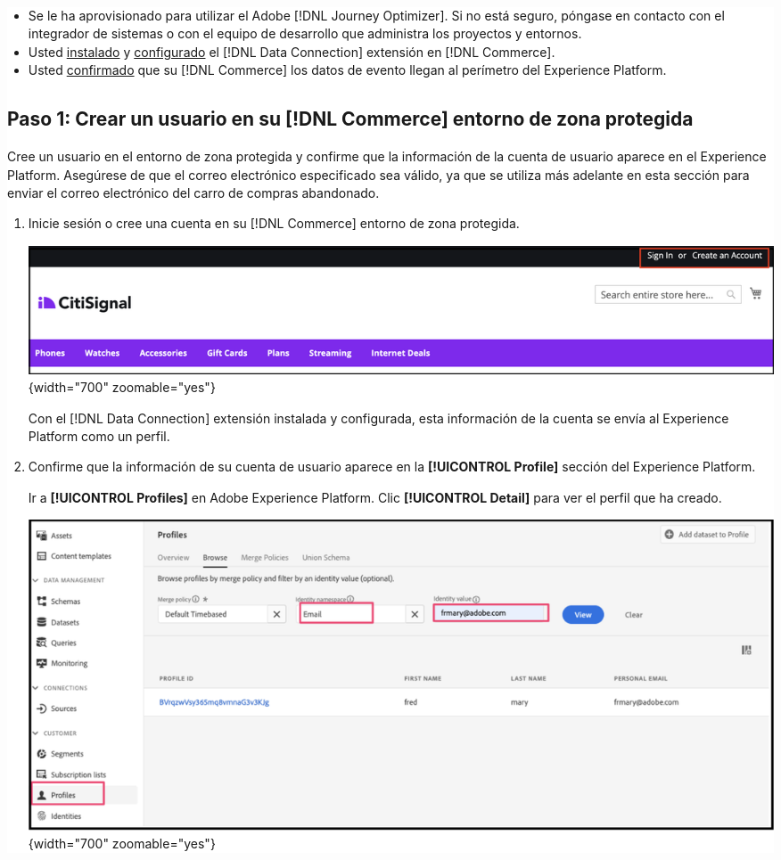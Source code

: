 - Se le ha aprovisionado para utilizar el Adobe [!DNL Journey Optimizer]. Si no está seguro, póngase en contacto con el integrador de sistemas o con el equipo de desarrollo que administra los proyectos y entornos.
- Usted [instalado](install.md) y [configurado](connect-data.md) el [!DNL Data Connection] extensión en [!DNL Commerce].
- Usted [confirmado](connect-data.md#confirm-that-event-data-is-collected) que su [!DNL Commerce] los datos de evento llegan al perímetro del Experience Platform.

## Paso 1: Crear un usuario en su [!DNL Commerce] entorno de zona protegida

Cree un usuario en el entorno de zona protegida y confirme que la información de la cuenta de usuario aparece en el Experience Platform. Asegúrese de que el correo electrónico especificado sea válido, ya que se utiliza más adelante en esta sección para enviar el correo electrónico del carro de compras abandonado.

1. Inicie sesión o cree una cuenta en su [!DNL Commerce] entorno de zona protegida.

   ![Inicie sesión en su cuenta de prueba](assets/sign-in-account.png){width="700" zoomable="yes"}

   Con el [!DNL Data Connection] extensión instalada y configurada, esta información de la cuenta se envía al Experience Platform como un perfil.

1. Confirme que la información de su cuenta de usuario aparece en la **[!UICONTROL Profile]** sección del Experience Platform.

   Ir a **[!UICONTROL Profiles]** en Adobe Experience Platform. Clic **[!UICONTROL Detail]** para ver el perfil que ha creado.

   ![Confirmar perfil](assets/check-event-profile.png){width="700" zoomable="yes"}
